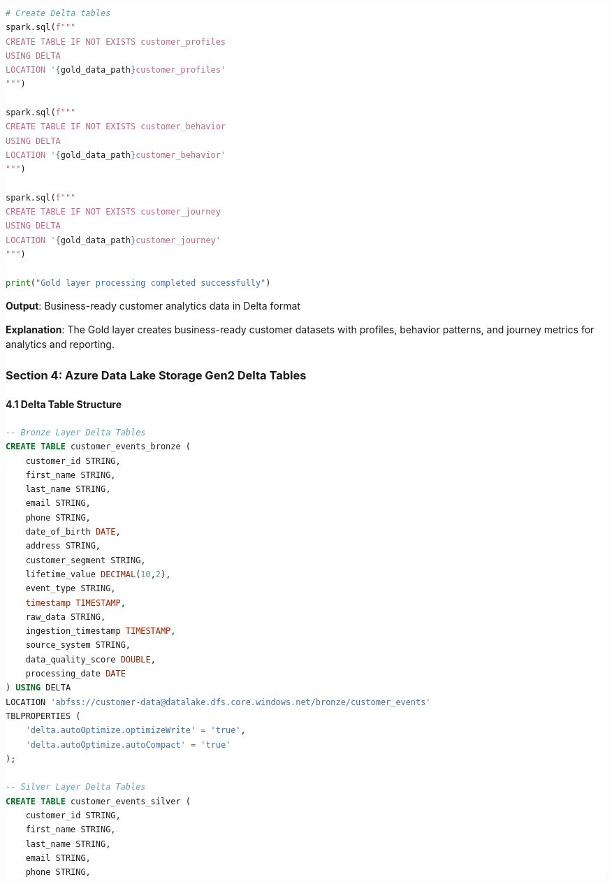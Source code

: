 ```python
# Create Delta tables
spark.sql(f"""
CREATE TABLE IF NOT EXISTS customer_profiles
USING DELTA
LOCATION '{gold_data_path}customer_profiles'
""")

spark.sql(f"""
CREATE TABLE IF NOT EXISTS customer_behavior
USING DELTA
LOCATION '{gold_data_path}customer_behavior'
""")

spark.sql(f"""
CREATE TABLE IF NOT EXISTS customer_journey
USING DELTA
LOCATION '{gold_data_path}customer_journey'
""")

print("Gold layer processing completed successfully")
```

**Output**: Business-ready customer analytics data in Delta format

**Explanation**: The Gold layer creates business-ready customer datasets with profiles, behavior patterns, and journey metrics for analytics and reporting.

### Section 4: Azure Data Lake Storage Gen2 Delta Tables

#### 4.1 Delta Table Structure

```sql
-- Bronze Layer Delta Tables
CREATE TABLE customer_events_bronze (
    customer_id STRING,
    first_name STRING,
    last_name STRING,
    email STRING,
    phone STRING,
    date_of_birth DATE,
    address STRING,
    customer_segment STRING,
    lifetime_value DECIMAL(10,2),
    event_type STRING,
    timestamp TIMESTAMP,
    raw_data STRING,
    ingestion_timestamp TIMESTAMP,
    source_system STRING,
    data_quality_score DOUBLE,
    processing_date DATE
) USING DELTA
LOCATION 'abfss://customer-data@datalake.dfs.core.windows.net/bronze/customer_events'
TBLPROPERTIES (
    'delta.autoOptimize.optimizeWrite' = 'true',
    'delta.autoOptimize.autoCompact' = 'true'
);

-- Silver Layer Delta Tables
CREATE TABLE customer_events_silver (
    customer_id STRING,
    first_name STRING,
    last_name STRING,
    email STRING,
    phone STRING,
```